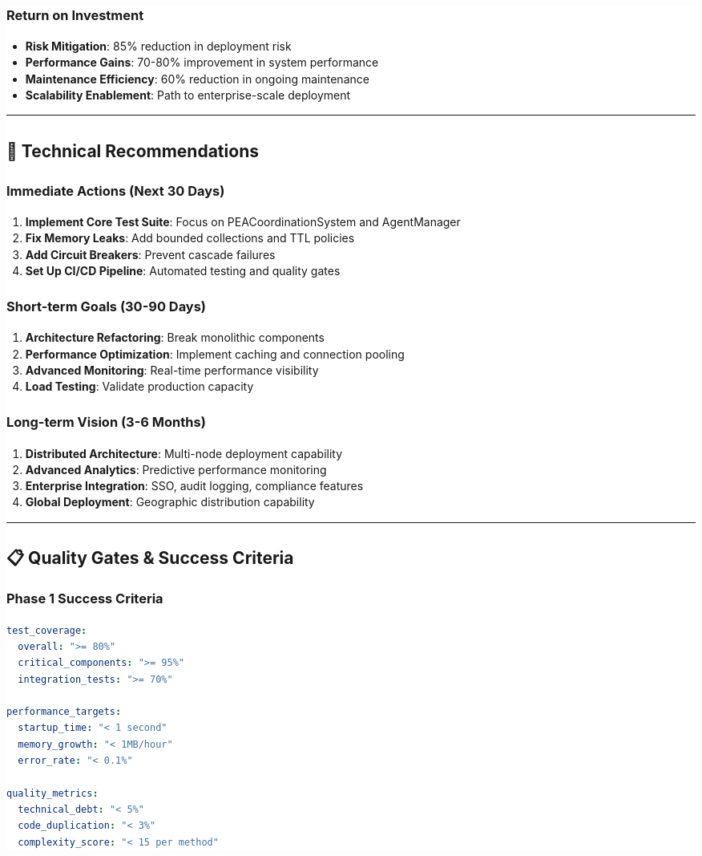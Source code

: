 ### Return on Investment
- **Risk Mitigation**: 85% reduction in deployment risk
- **Performance Gains**: 70-80% improvement in system performance
- **Maintenance Efficiency**: 60% reduction in ongoing maintenance
- **Scalability Enablement**: Path to enterprise-scale deployment

---

## 🔧 Technical Recommendations

### Immediate Actions (Next 30 Days)
1. **Implement Core Test Suite**: Focus on PEACoordinationSystem and AgentManager
2. **Fix Memory Leaks**: Add bounded collections and TTL policies  
3. **Add Circuit Breakers**: Prevent cascade failures
4. **Set Up CI/CD Pipeline**: Automated testing and quality gates

### Short-term Goals (30-90 Days)
1. **Architecture Refactoring**: Break monolithic components
2. **Performance Optimization**: Implement caching and connection pooling
3. **Advanced Monitoring**: Real-time performance visibility
4. **Load Testing**: Validate production capacity

### Long-term Vision (3-6 Months)
1. **Distributed Architecture**: Multi-node deployment capability
2. **Advanced Analytics**: Predictive performance monitoring
3. **Enterprise Integration**: SSO, audit logging, compliance features
4. **Global Deployment**: Geographic distribution capability

---

## 📋 Quality Gates & Success Criteria

### Phase 1 Success Criteria
```yaml
test_coverage:
  overall: ">= 80%"
  critical_components: ">= 95%"
  integration_tests: ">= 70%"

performance_targets:
  startup_time: "< 1 second"
  memory_growth: "< 1MB/hour"
  error_rate: "< 0.1%"

quality_metrics:
  technical_debt: "< 5%"
  code_duplication: "< 3%"
  complexity_score: "< 15 per method"
```

